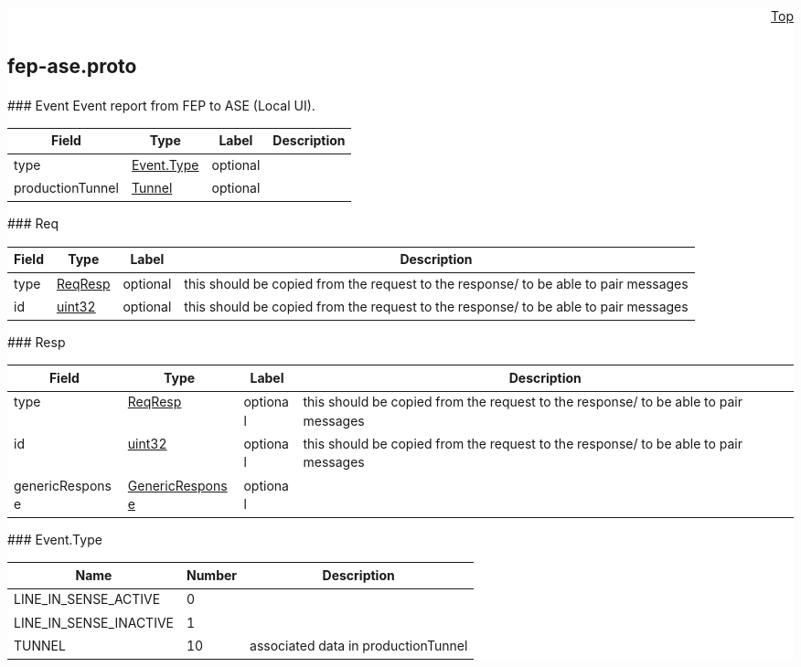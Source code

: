 


<a name="fep-ase.proto"/>
<p align="right"><a href="#top">Top</a></p>

## fep-ase.proto



<a name="Proto.FepAse.Event"/>
### Event
Event report from FEP to ASE (Local UI).

| Field | Type | Label | Description |
| ----- | ---- | ----- | ----------- |
| type | [Event.Type](#Proto.FepAse.Event.Type) | optional |  |
| productionTunnel | [Tunnel](#Proto.Production.Tunnel) | optional |  |


<a name="Proto.FepAse.Req"/>
### Req


| Field | Type | Label | Description |
| ----- | ---- | ----- | ----------- |
| type | [ReqResp](#Proto.FepAse.ReqResp) | optional | this should be copied from the request to the response/ to be able to pair messages |
| id | [uint32](#uint32) | optional | this should be copied from the request to the response/ to be able to pair messages |


<a name="Proto.FepAse.Resp"/>
### Resp


| Field | Type | Label | Description |
| ----- | ---- | ----- | ----------- |
| type | [ReqResp](#Proto.AseFep.ReqResp) | optional | this should be copied from the request to the response/ to be able to pair messages |
| id | [uint32](#uint32) | optional | this should be copied from the request to the response/ to be able to pair messages |
| genericResponse | [GenericResponse](#Proto.Core.GenericResponse) | optional |  |



<a name="Proto.FepAse.Event.Type"/>
### Event.Type


| Name | Number | Description |
| ---- | ------ | ----------- |
| LINE_IN_SENSE_ACTIVE | 0 |  |
| LINE_IN_SENSE_INACTIVE | 1 |  |
| TUNNEL | 10 | associated data in productionTunnel |
